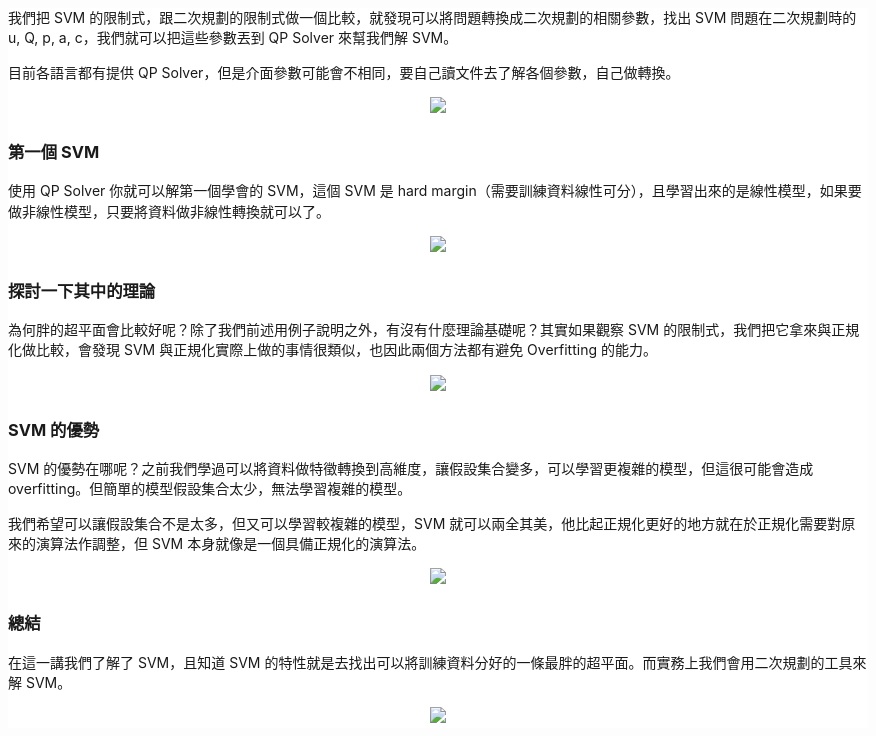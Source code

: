 我們把 SVM 的限制式，跟二次規劃的限制式做一個比較，就發現可以將問題轉換成二次規劃的相關參數，找出 SVM 問題在二次規劃時的 u, Q, p, a, c，我們就可以把這些參數丟到 QP Solver 來幫我們解 SVM。

目前各語言都有提供 QP Solver，但是介面參數可能會不相同，要自己讀文件去了解各個參數，自己做轉換。

<p style="text-align:center">
    <img src="http://static.obeobe.com/image/blog-image/Machine-Learning-Techniques-1-16.png">
</p>

### 第一個 SVM

使用 QP Solver 你就可以解第一個學會的 SVM，這個 SVM 是 hard margin（需要訓練資料線性可分），且學習出來的是線性模型，如果要做非線性模型，只要將資料做非線性轉換就可以了。

<p style="text-align:center">
    <img src="http://static.obeobe.com/image/blog-image/Machine-Learning-Techniques-1-17.png">
</p>

### 探討一下其中的理論

為何胖的超平面會比較好呢？除了我們前述用例子說明之外，有沒有什麼理論基礎呢？其實如果觀察 SVM 的限制式，我們把它拿來與正規化做比較，會發現 SVM 與正規化實際上做的事情很類似，也因此兩個方法都有避免 Overfitting 的能力。

<p style="text-align:center">
    <img src="http://static.obeobe.com/image/blog-image/Machine-Learning-Techniques-1-18.png">
</p>

### SVM 的優勢

SVM 的優勢在哪呢？之前我們學過可以將資料做特徵轉換到高維度，讓假設集合變多，可以學習更複雜的模型，但這很可能會造成 overfitting。但簡單的模型假設集合太少，無法學習複雜的模型。

我們希望可以讓假設集合不是太多，但又可以學習較複雜的模型，SVM 就可以兩全其美，他比起正規化更好的地方就在於正規化需要對原來的演算法作調整，但 SVM 本身就像是一個具備正規化的演算法。

<p style="text-align:center">
    <img src="http://static.obeobe.com/image/blog-image/Machine-Learning-Techniques-1-20.png">
</p>

### 總結

在這一講我們了解了 SVM，且知道 SVM 的特性就是去找出可以將訓練資料分好的一條最胖的超平面。而實務上我們會用二次規劃的工具來解 SVM。

<p style="text-align:center">
    <img src="http://static.obeobe.com/image/blog-image/Machine-Learning-Techniques-1-21.png">
</p>